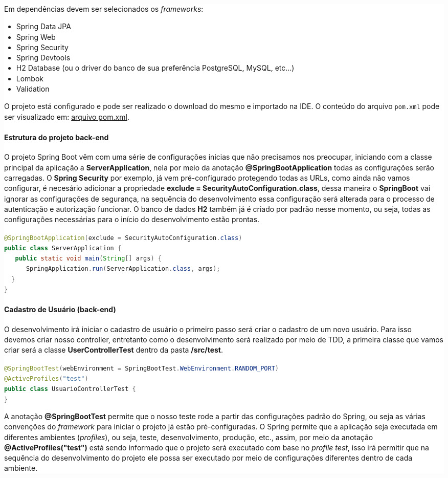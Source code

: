 Em dependências devem ser selecionados os *frameworks*:
- Spring Data JPA
- Spring Web
- Spring Security
- Spring Devtools
- H2 Database (ou o driver do banco de sua preferência PostgreSQL, MySQL, etc...)
- Lombok
- Validation

O projeto está configurado e pode ser realizado o download do mesmo e importado na IDE. O conteúdo do arquivo `pom.xml` pode ser visualizado em: [arquivo pom.xml](https://github.com/viniciuspegorini/pw25s-2022-1/blob/main/aula1/server/pom.xml).

#### Estrutura do projeto back-end

O projeto Spring Boot vêm com uma série de configurações inicias que não precisamos nos preocupar, iniciando com a classe principal da aplicação a **ServerApplication**, nela por meio da anotação **@SpringBootApplication** todas as configurações serão carregadas. O **Spring Security** por exemplo, já vem pré-configurado protegendo todas as URLs, como ainda não vamos configurar, é necesário adicionar a propriedade **exclude = SecurityAutoConfiguration.class**, dessa maneira o **SpringBoot** vai ignorar as configurações de segurança, na sequência do desenvolvimento essa configuração será alterada para o processo de autenticação e autorização funcionar. O banco de dados **H2** também já é criado por padrão nesse momento, ou seja, todas as configurações necessárias para o início do desenvolvimento estão prontas.

```java
@SpringBootApplication(exclude = SecurityAutoConfiguration.class)  
public class ServerApplication {  
   public static void main(String[] args) {  
      SpringApplication.run(ServerApplication.class, args);  
  }   
}
``` 

#### Cadastro de Usuário (back-end)

O desenvolvimento irá iniciar o cadastro de usuário o primeiro passo será criar o cadastro de um novo usuário. Para isso devemos criar nosso controller, entretanto como o desenvolvimento será realizado por meio de TDD, a primeira classe que vamos criar será a classe **UserControllerTest** dentro da pasta **/src/test**.
```java
@SpringBootTest(webEnvironment = SpringBootTest.WebEnvironment.RANDOM_PORT)
@ActiveProfiles("test")
public class UsuarioControllerTest {
}
```` 

A anotação **@SpringBootTest** permite que o nosso teste rode a partir das configurações padrão do Spring, ou seja as várias convenções do *framework* para iniciar o projeto já estão pré-configuradas. O Spring permite que a aplicação seja executada em diferentes ambientes (*profiles*), ou seja, teste, desenvolvimento, produção, etc., assim, por meio da anotação **@ActiveProfiles("test")** está sendo informado que o projeto será executado com base no *profile test*, isso irá permitir que na sequência do desenvolvimento do projeto ele possa ser executado por meio de configurações diferentes dentro de cada ambiente. 
